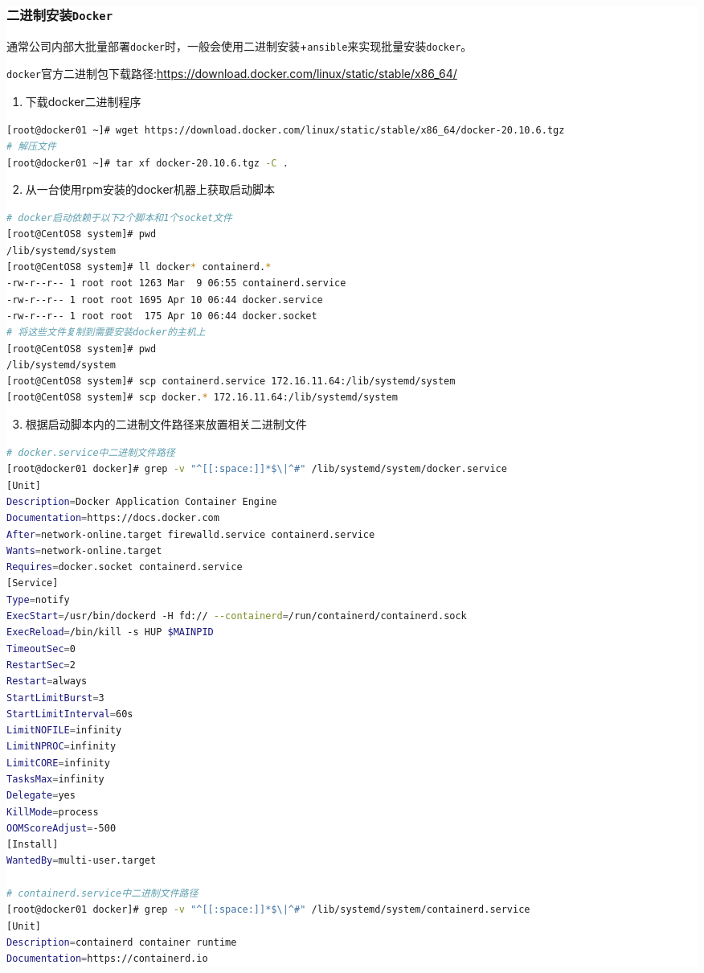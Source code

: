 ### 二进制安装`Docker`

通常公司内部大批量部署`docker`时，一般会使用二进制安装+`ansible`来实现批量安装`docker`。

`docker`官方二进制包下载路径:https://download.docker.com/linux/static/stable/x86_64/

1. 下载docker二进制程序

```bash
[root@docker01 ~]# wget https://download.docker.com/linux/static/stable/x86_64/docker-20.10.6.tgz
# 解压文件
[root@docker01 ~]# tar xf docker-20.10.6.tgz -C .
```

2. 从一台使用rpm安装的docker机器上获取启动脚本

```bash
# docker启动依赖于以下2个脚本和1个socket文件
[root@CentOS8 system]# pwd
/lib/systemd/system
[root@CentOS8 system]# ll docker* containerd.*
-rw-r--r-- 1 root root 1263 Mar  9 06:55 containerd.service
-rw-r--r-- 1 root root 1695 Apr 10 06:44 docker.service
-rw-r--r-- 1 root root  175 Apr 10 06:44 docker.socket
# 将这些文件复制到需要安装docker的主机上
[root@CentOS8 system]# pwd
/lib/systemd/system
[root@CentOS8 system]# scp containerd.service 172.16.11.64:/lib/systemd/system
[root@CentOS8 system]# scp docker.* 172.16.11.64:/lib/systemd/system

```

3. 根据启动脚本内的二进制文件路径来放置相关二进制文件

```bash
# docker.service中二进制文件路径
[root@docker01 docker]# grep -v "^[[:space:]]*$\|^#" /lib/systemd/system/docker.service
[Unit]
Description=Docker Application Container Engine
Documentation=https://docs.docker.com
After=network-online.target firewalld.service containerd.service
Wants=network-online.target
Requires=docker.socket containerd.service
[Service]
Type=notify
ExecStart=/usr/bin/dockerd -H fd:// --containerd=/run/containerd/containerd.sock
ExecReload=/bin/kill -s HUP $MAINPID
TimeoutSec=0
RestartSec=2
Restart=always
StartLimitBurst=3
StartLimitInterval=60s
LimitNOFILE=infinity
LimitNPROC=infinity
LimitCORE=infinity
TasksMax=infinity
Delegate=yes
KillMode=process
OOMScoreAdjust=-500
[Install]
WantedBy=multi-user.target

# containerd.service中二进制文件路径
[root@docker01 docker]# grep -v "^[[:space:]]*$\|^#" /lib/systemd/system/containerd.service
[Unit]
Description=containerd container runtime
Documentation=https://containerd.io
```
